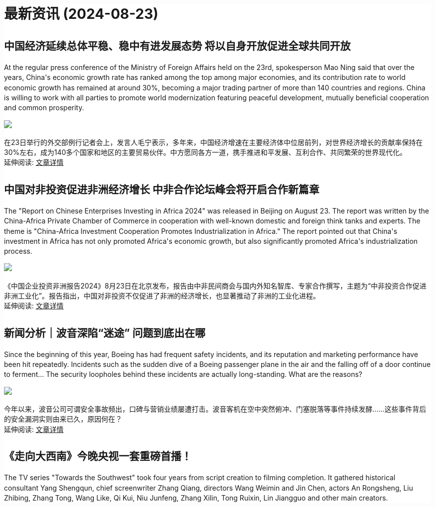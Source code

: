 # 最新资讯 (2024-08-23) 
## 中国经济延续总体平稳、稳中有进发展态势 将以自身开放促进全球共同开放   
At the regular press conference of the Ministry of Foreign Affairs held on the 23rd, spokesperson Mao Ning said that over the years, China's economic growth rate has ranked among the top among major economies, and its contribution rate to world economic growth has remained at around 30%, becoming a major trading partner of more than 140 countries and regions. China is willing to work with all parties to promote world modernization featuring peaceful development, mutually beneficial cooperation and common prosperity.   

<img src="https://p5.img.cctvpic.com/photoworkspace/2024/08/23/2024082318065578906.jpg" />   

在23日举行的外交部例行记者会上，发言人毛宁表示，多年来，中国经济增速在主要经济体中位居前列，对世界经济增长的贡献率保持在30%左右，成为140多个国家和地区的主要贸易伙伴。中方愿同各方一道，携手推进和平发展、互利合作、共同繁荣的世界现代化。   
延伸阅读: [文章详情](https://news.cctv.com/2024/08/23/ARTITJ9EWmO9DqchFO36avt5240823.shtml)   

<qrcode title="中国经济延续总体平稳、稳中有进发展态势 将以自身开放促进全球共同开放" image="https://p5.img.cctvpic.com/photoworkspace/2024/08/23/2024082318065578906.jpg" />   

## 中国对非投资促进非洲经济增长 中非合作论坛峰会将开启合作新篇章   
The "Report on Chinese Enterprises Investing in Africa 2024" was released in Beijing on August 23. The report was written by the China-Africa Private Chamber of Commerce in cooperation with well-known domestic and foreign think tanks and experts. The theme is "China-Africa Investment Cooperation Promotes Industrialization in Africa." The report pointed out that China's investment in Africa has not only promoted Africa's economic growth, but also significantly promoted Africa's industrialization process.   

<img src="https://p1.img.cctvpic.com/photoworkspace/2024/08/23/2024082317594738453.png" />   

《中国企业投资非洲报告2024》8月23日在北京发布，报告由中非民间商会与国内外知名智库、专家合作撰写，主题为“中非投资合作促进非洲工业化”。报告指出，中国对非投资不仅促进了非洲的经济增长，也显著推动了非洲的工业化进程。   
延伸阅读: [文章详情](https://news.cctv.com/2024/08/23/ARTIujChnb9ToLQapoE6XAsJ240823.shtml)   

<qrcode title="中国对非投资促进非洲经济增长 中非合作论坛峰会将开启合作新篇章" image="https://p1.img.cctvpic.com/photoworkspace/2024/08/23/2024082317594738453.png" />   

## 新闻分析｜波音深陷“迷途” 问题到底出在哪   
Since the beginning of this year, Boeing has had frequent safety incidents, and its reputation and marketing performance have been hit repeatedly. Incidents such as the sudden dive of a Boeing passenger plane in the air and the falling off of a door continue to ferment... The security loopholes behind these incidents are actually long-standing. What are the reasons?   

<img src="https://p4.img.cctvpic.com/photoworkspace/2024/08/23/2024082317285741141.jpg" />   

今年以来，波音公司可谓安全事故频出，口碑与营销业绩屡遭打击。波音客机在空中突然俯冲、门塞脱落等事件持续发酵……这些事件背后的安全漏洞实则由来已久，原因何在？   
延伸阅读: [文章详情](https://news.cctv.com/2024/08/23/ARTIgqcrLmxycW7uuyogJpeA240823.shtml)   

<qrcode title="新闻分析｜波音深陷“迷途” 问题到底出在哪" image="https://p4.img.cctvpic.com/photoworkspace/2024/08/23/2024082317285741141.jpg" />   

## 《走向大西南》今晚央视一套重磅首播！   
The TV series "Towards the Southwest" took four years from script creation to filming completion. It gathered historical consultant Yang Shengqun, chief screenwriter Zhang Qiang, directors Wang Weimin and Jin Chen, actors An Rongsheng, Liu Zhibing, Zhang Tong, Wang Like, Qi Kui, Niu Junfeng, Zhang Xilin, Tong Ruixin, Lin Jiangguo and other main creators.   

